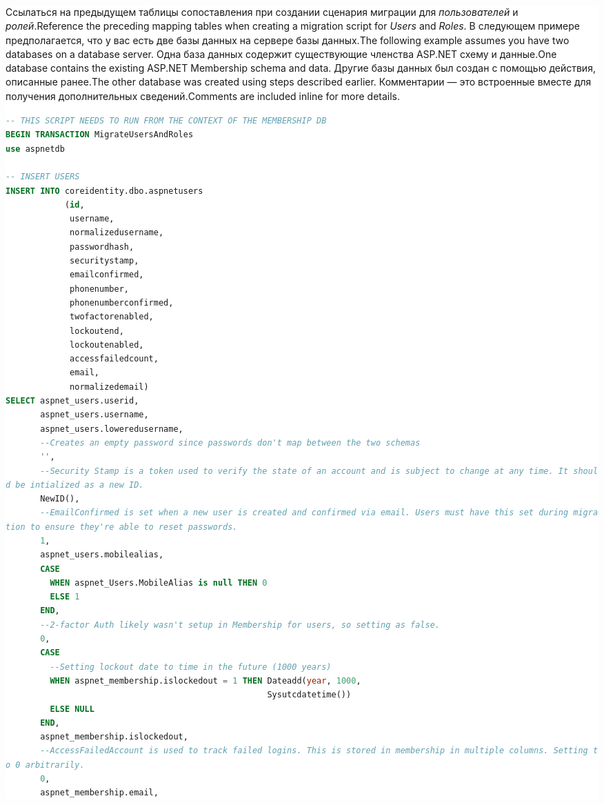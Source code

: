 <span data-ttu-id="d3c52-198">Ссылаться на предыдущем таблицы сопоставления при создании сценария миграции для *пользователей* и *ролей*.</span><span class="sxs-lookup"><span data-stu-id="d3c52-198">Reference the preceding mapping tables when creating a migration script for *Users* and *Roles*.</span></span> <span data-ttu-id="d3c52-199">В следующем примере предполагается, что у вас есть две базы данных на сервере базы данных.</span><span class="sxs-lookup"><span data-stu-id="d3c52-199">The following example assumes you have two databases on a database server.</span></span> <span data-ttu-id="d3c52-200">Одна база данных содержит существующие членства ASP.NET схему и данные.</span><span class="sxs-lookup"><span data-stu-id="d3c52-200">One database contains the existing ASP.NET Membership schema and data.</span></span> <span data-ttu-id="d3c52-201">Другие базы данных был создан с помощью действия, описанные ранее.</span><span class="sxs-lookup"><span data-stu-id="d3c52-201">The other database was created using steps described earlier.</span></span> <span data-ttu-id="d3c52-202">Комментарии — это встроенные вместе для получения дополнительных сведений.</span><span class="sxs-lookup"><span data-stu-id="d3c52-202">Comments are included inline for more details.</span></span>

```sql
-- THIS SCRIPT NEEDS TO RUN FROM THE CONTEXT OF THE MEMBERSHIP DB
BEGIN TRANSACTION MigrateUsersAndRoles
use aspnetdb

-- INSERT USERS
INSERT INTO coreidentity.dbo.aspnetusers
            (id,
             username,
             normalizedusername,
             passwordhash,
             securitystamp,
             emailconfirmed,
             phonenumber,
             phonenumberconfirmed,
             twofactorenabled,
             lockoutend,
             lockoutenabled,
             accessfailedcount,
             email,
             normalizedemail)
SELECT aspnet_users.userid,
       aspnet_users.username,
       aspnet_users.loweredusername,
       --Creates an empty password since passwords don't map between the two schemas
       '',
       --Security Stamp is a token used to verify the state of an account and is subject to change at any time. It should be intialized as a new ID.
       NewID(),
       --EmailConfirmed is set when a new user is created and confirmed via email. Users must have this set during migration to ensure they're able to reset passwords.
       1,
       aspnet_users.mobilealias,
       CASE
         WHEN aspnet_Users.MobileAlias is null THEN 0
         ELSE 1
       END,
       --2-factor Auth likely wasn't setup in Membership for users, so setting as false.
       0,
       CASE
         --Setting lockout date to time in the future (1000 years)
         WHEN aspnet_membership.islockedout = 1 THEN Dateadd(year, 1000,
                                                     Sysutcdatetime())
         ELSE NULL
       END,
       aspnet_membership.islockedout,
       --AccessFailedAccount is used to track failed logins. This is stored in membership in multiple columns. Setting to 0 arbitrarily.
       0,
       aspnet_membership.email,
```